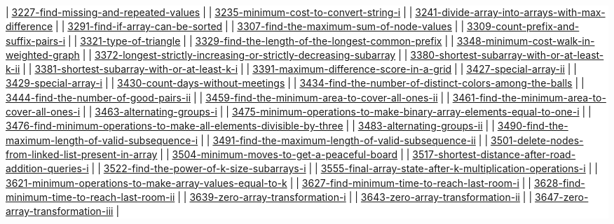 | [3227-find-missing-and-repeated-values](https://github.com/Mneach/Leetcode-Solution/tree/master/3227-find-missing-and-repeated-values) |
| [3235-minimum-cost-to-convert-string-i](https://github.com/Mneach/Leetcode-Solution/tree/master/3235-minimum-cost-to-convert-string-i) |
| [3241-divide-array-into-arrays-with-max-difference](https://github.com/Mneach/Leetcode-Solution/tree/master/3241-divide-array-into-arrays-with-max-difference) |
| [3291-find-if-array-can-be-sorted](https://github.com/Mneach/Leetcode-Solution/tree/master/3291-find-if-array-can-be-sorted) |
| [3307-find-the-maximum-sum-of-node-values](https://github.com/Mneach/Leetcode-Solution/tree/master/3307-find-the-maximum-sum-of-node-values) |
| [3309-count-prefix-and-suffix-pairs-i](https://github.com/Mneach/Leetcode-Solution/tree/master/3309-count-prefix-and-suffix-pairs-i) |
| [3321-type-of-triangle](https://github.com/Mneach/Leetcode-Solution/tree/master/3321-type-of-triangle) |
| [3329-find-the-length-of-the-longest-common-prefix](https://github.com/Mneach/Leetcode-Solution/tree/master/3329-find-the-length-of-the-longest-common-prefix) |
| [3348-minimum-cost-walk-in-weighted-graph](https://github.com/Mneach/Leetcode-Solution/tree/master/3348-minimum-cost-walk-in-weighted-graph) |
| [3372-longest-strictly-increasing-or-strictly-decreasing-subarray](https://github.com/Mneach/Leetcode-Solution/tree/master/3372-longest-strictly-increasing-or-strictly-decreasing-subarray) |
| [3380-shortest-subarray-with-or-at-least-k-ii](https://github.com/Mneach/Leetcode-Solution/tree/master/3380-shortest-subarray-with-or-at-least-k-ii) |
| [3381-shortest-subarray-with-or-at-least-k-i](https://github.com/Mneach/Leetcode-Solution/tree/master/3381-shortest-subarray-with-or-at-least-k-i) |
| [3391-maximum-difference-score-in-a-grid](https://github.com/Mneach/Leetcode-Solution/tree/master/3391-maximum-difference-score-in-a-grid) |
| [3427-special-array-ii](https://github.com/Mneach/Leetcode-Solution/tree/master/3427-special-array-ii) |
| [3429-special-array-i](https://github.com/Mneach/Leetcode-Solution/tree/master/3429-special-array-i) |
| [3430-count-days-without-meetings](https://github.com/Mneach/Leetcode-Solution/tree/master/3430-count-days-without-meetings) |
| [3434-find-the-number-of-distinct-colors-among-the-balls](https://github.com/Mneach/Leetcode-Solution/tree/master/3434-find-the-number-of-distinct-colors-among-the-balls) |
| [3444-find-the-number-of-good-pairs-ii](https://github.com/Mneach/Leetcode-Solution/tree/master/3444-find-the-number-of-good-pairs-ii) |
| [3459-find-the-minimum-area-to-cover-all-ones-ii](https://github.com/Mneach/Leetcode-Solution/tree/master/3459-find-the-minimum-area-to-cover-all-ones-ii) |
| [3461-find-the-minimum-area-to-cover-all-ones-i](https://github.com/Mneach/Leetcode-Solution/tree/master/3461-find-the-minimum-area-to-cover-all-ones-i) |
| [3463-alternating-groups-i](https://github.com/Mneach/Leetcode-Solution/tree/master/3463-alternating-groups-i) |
| [3475-minimum-operations-to-make-binary-array-elements-equal-to-one-i](https://github.com/Mneach/Leetcode-Solution/tree/master/3475-minimum-operations-to-make-binary-array-elements-equal-to-one-i) |
| [3476-find-minimum-operations-to-make-all-elements-divisible-by-three](https://github.com/Mneach/Leetcode-Solution/tree/master/3476-find-minimum-operations-to-make-all-elements-divisible-by-three) |
| [3483-alternating-groups-ii](https://github.com/Mneach/Leetcode-Solution/tree/master/3483-alternating-groups-ii) |
| [3490-find-the-maximum-length-of-valid-subsequence-i](https://github.com/Mneach/Leetcode-Solution/tree/master/3490-find-the-maximum-length-of-valid-subsequence-i) |
| [3491-find-the-maximum-length-of-valid-subsequence-ii](https://github.com/Mneach/Leetcode-Solution/tree/master/3491-find-the-maximum-length-of-valid-subsequence-ii) |
| [3501-delete-nodes-from-linked-list-present-in-array](https://github.com/Mneach/Leetcode-Solution/tree/master/3501-delete-nodes-from-linked-list-present-in-array) |
| [3504-minimum-moves-to-get-a-peaceful-board](https://github.com/Mneach/Leetcode-Solution/tree/master/3504-minimum-moves-to-get-a-peaceful-board) |
| [3517-shortest-distance-after-road-addition-queries-i](https://github.com/Mneach/Leetcode-Solution/tree/master/3517-shortest-distance-after-road-addition-queries-i) |
| [3522-find-the-power-of-k-size-subarrays-i](https://github.com/Mneach/Leetcode-Solution/tree/master/3522-find-the-power-of-k-size-subarrays-i) |
| [3555-final-array-state-after-k-multiplication-operations-i](https://github.com/Mneach/Leetcode-Solution/tree/master/3555-final-array-state-after-k-multiplication-operations-i) |
| [3621-minimum-operations-to-make-array-values-equal-to-k](https://github.com/Mneach/Leetcode-Solution/tree/master/3621-minimum-operations-to-make-array-values-equal-to-k) |
| [3627-find-minimum-time-to-reach-last-room-i](https://github.com/Mneach/Leetcode-Solution/tree/master/3627-find-minimum-time-to-reach-last-room-i) |
| [3628-find-minimum-time-to-reach-last-room-ii](https://github.com/Mneach/Leetcode-Solution/tree/master/3628-find-minimum-time-to-reach-last-room-ii) |
| [3639-zero-array-transformation-i](https://github.com/Mneach/Leetcode-Solution/tree/master/3639-zero-array-transformation-i) |
| [3643-zero-array-transformation-ii](https://github.com/Mneach/Leetcode-Solution/tree/master/3643-zero-array-transformation-ii) |
| [3647-zero-array-transformation-iii](https://github.com/Mneach/Leetcode-Solution/tree/master/3647-zero-array-transformation-iii) |